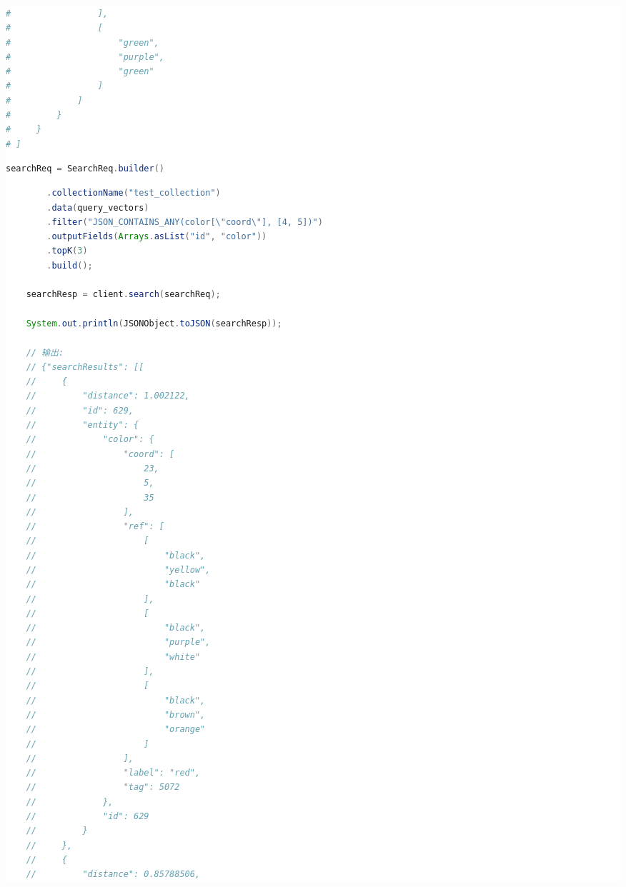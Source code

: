 ```python
#                 ],
#                 [
#                     "green",
#                     "purple",
#                     "green"
#                 ]
#             ]
#         }
#     }
# ]
```

```java
searchReq = SearchReq.builder()
```
```java
        .collectionName("test_collection")
        .data(query_vectors)
        .filter("JSON_CONTAINS_ANY(color[\"coord\"], [4, 5])")
        .outputFields(Arrays.asList("id", "color"))
        .topK(3)
        .build();

    searchResp = client.search(searchReq);

    System.out.println(JSONObject.toJSON(searchResp));   

    // 输出:
    // {"searchResults": [[
    //     {
    //         "distance": 1.002122,
    //         "id": 629,
    //         "entity": {
    //             "color": {
    //                 "coord": [
    //                     23,
    //                     5,
    //                     35
    //                 ],
    //                 "ref": [
    //                     [
    //                         "black",
    //                         "yellow",
    //                         "black"
    //                     ],
    //                     [
    //                         "black",
    //                         "purple",
    //                         "white"
    //                     ],
    //                     [
    //                         "black",
    //                         "brown",
    //                         "orange"
    //                     ]
    //                 ],
    //                 "label": "red",
    //                 "tag": 5072
    //             },
    //             "id": 629
    //         }
    //     },
    //     {
    //         "distance": 0.85788506,
```